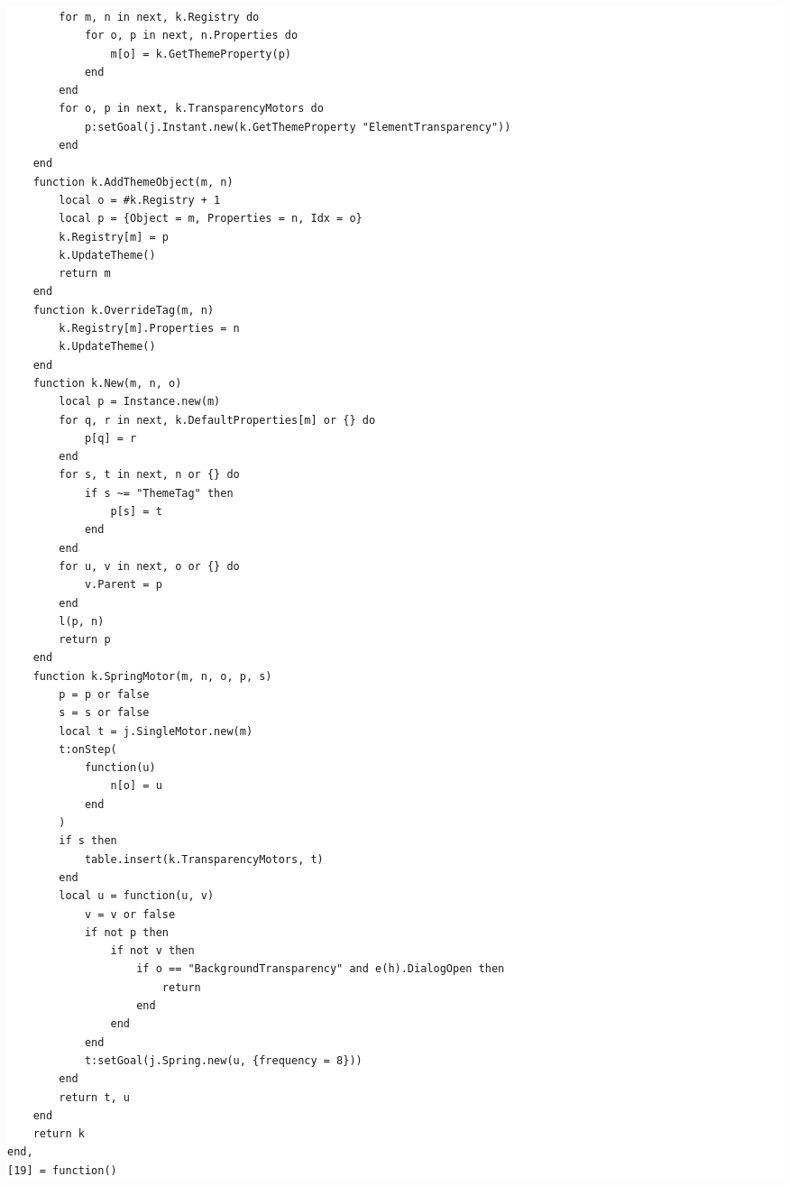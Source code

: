 			for m, n in next, k.Registry do
				for o, p in next, n.Properties do
					m[o] = k.GetThemeProperty(p)
				end
			end
			for o, p in next, k.TransparencyMotors do
				p:setGoal(j.Instant.new(k.GetThemeProperty "ElementTransparency"))
			end
		end
		function k.AddThemeObject(m, n)
			local o = #k.Registry + 1
			local p = {Object = m, Properties = n, Idx = o}
			k.Registry[m] = p
			k.UpdateTheme()
			return m
		end
		function k.OverrideTag(m, n)
			k.Registry[m].Properties = n
			k.UpdateTheme()
		end
		function k.New(m, n, o)
			local p = Instance.new(m)
			for q, r in next, k.DefaultProperties[m] or {} do
				p[q] = r
			end
			for s, t in next, n or {} do
				if s ~= "ThemeTag" then
					p[s] = t
				end
			end
			for u, v in next, o or {} do
				v.Parent = p
			end
			l(p, n)
			return p
		end
		function k.SpringMotor(m, n, o, p, s)
			p = p or false
			s = s or false
			local t = j.SingleMotor.new(m)
			t:onStep(
				function(u)
					n[o] = u
				end
			)
			if s then
				table.insert(k.TransparencyMotors, t)
			end
			local u = function(u, v)
				v = v or false
				if not p then
					if not v then
						if o == "BackgroundTransparency" and e(h).DialogOpen then
							return
						end
					end
				end
				t:setGoal(j.Spring.new(u, {frequency = 8}))
			end
			return t, u
		end
		return k
	end,
	[19] = function()
